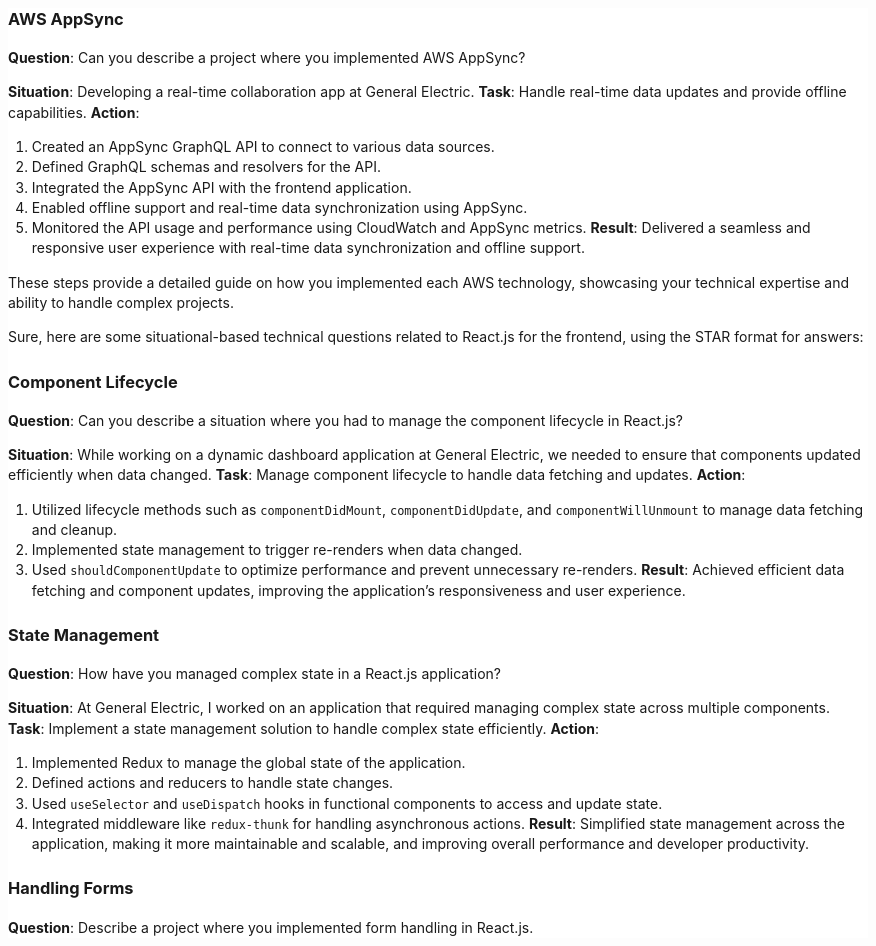 ### AWS AppSync
**Question**: Can you describe a project where you implemented AWS AppSync?

**Situation**: Developing a real-time collaboration app at General Electric.
**Task**: Handle real-time data updates and provide offline capabilities.
**Action**:
1. Created an AppSync GraphQL API to connect to various data sources.
2. Defined GraphQL schemas and resolvers for the API.
3. Integrated the AppSync API with the frontend application.
4. Enabled offline support and real-time data synchronization using AppSync.
5. Monitored the API usage and performance using CloudWatch and AppSync metrics.
**Result**: Delivered a seamless and responsive user experience with real-time data synchronization and offline support.

These steps provide a detailed guide on how you implemented each AWS technology, showcasing your technical expertise and ability to handle complex projects.


Sure, here are some situational-based technical questions related to React.js for the frontend, using the STAR format for answers:

### Component Lifecycle
**Question**: Can you describe a situation where you had to manage the component lifecycle in React.js?

**Situation**: While working on a dynamic dashboard application at General Electric, we needed to ensure that components updated efficiently when data changed.
**Task**: Manage component lifecycle to handle data fetching and updates.
**Action**:
1. Utilized lifecycle methods such as `componentDidMount`, `componentDidUpdate`, and `componentWillUnmount` to manage data fetching and cleanup.
2. Implemented state management to trigger re-renders when data changed.
3. Used `shouldComponentUpdate` to optimize performance and prevent unnecessary re-renders.
**Result**: Achieved efficient data fetching and component updates, improving the application’s responsiveness and user experience.

### State Management
**Question**: How have you managed complex state in a React.js application?

**Situation**: At General Electric, I worked on an application that required managing complex state across multiple components.
**Task**: Implement a state management solution to handle complex state efficiently.
**Action**:
1. Implemented Redux to manage the global state of the application.
2. Defined actions and reducers to handle state changes.
3. Used `useSelector` and `useDispatch` hooks in functional components to access and update state.
4. Integrated middleware like `redux-thunk` for handling asynchronous actions.
**Result**: Simplified state management across the application, making it more maintainable and scalable, and improving overall performance and developer productivity.

### Handling Forms
**Question**: Describe a project where you implemented form handling in React.js.
